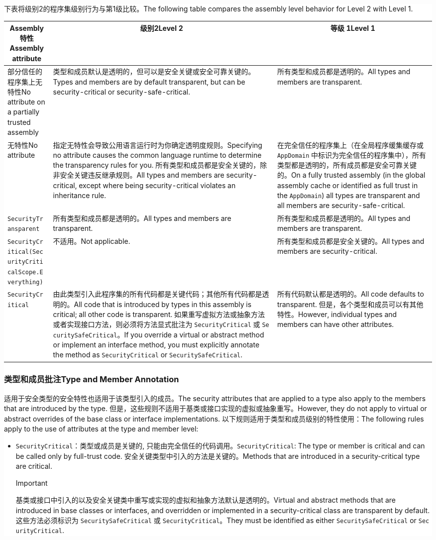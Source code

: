 <span data-ttu-id="8cf0c-141">下表将级别2的程序集级别行为与第1级比较。</span><span class="sxs-lookup"><span data-stu-id="8cf0c-141">The following table compares the assembly level behavior for Level 2 with Level 1.</span></span>

|<span data-ttu-id="8cf0c-142">Assembly 特性</span><span class="sxs-lookup"><span data-stu-id="8cf0c-142">Assembly attribute</span></span>|<span data-ttu-id="8cf0c-143">级别2</span><span class="sxs-lookup"><span data-stu-id="8cf0c-143">Level 2</span></span>|<span data-ttu-id="8cf0c-144">等级 1</span><span class="sxs-lookup"><span data-stu-id="8cf0c-144">Level 1</span></span>|
|------------------------|-------------|-------------|
|<span data-ttu-id="8cf0c-145">部分信任的程序集上无特性</span><span class="sxs-lookup"><span data-stu-id="8cf0c-145">No attribute on a partially trusted assembly</span></span>|<span data-ttu-id="8cf0c-146">类型和成员默认是透明的，但可以是安全关键或安全可靠关键的。</span><span class="sxs-lookup"><span data-stu-id="8cf0c-146">Types and members are by default transparent, but can be security-critical or security-safe-critical.</span></span>|<span data-ttu-id="8cf0c-147">所有类型和成员都是透明的。</span><span class="sxs-lookup"><span data-stu-id="8cf0c-147">All types and members are transparent.</span></span>|
|<span data-ttu-id="8cf0c-148">无特性</span><span class="sxs-lookup"><span data-stu-id="8cf0c-148">No attribute</span></span>|<span data-ttu-id="8cf0c-149">指定无特性会导致公用语言运行时为你确定透明度规则。</span><span class="sxs-lookup"><span data-stu-id="8cf0c-149">Specifying no attribute causes the common language runtime to determine the transparency rules for you.</span></span> <span data-ttu-id="8cf0c-150">所有类型和成员都是安全关键的，除非安全关键违反继承规则。</span><span class="sxs-lookup"><span data-stu-id="8cf0c-150">All types and members are security-critical, except where being security-critical violates an inheritance rule.</span></span>|<span data-ttu-id="8cf0c-151">在完全信任的程序集上（在全局程序缓集缓存或 `AppDomain` 中标识为完全信任的程序集中），所有类型都是透明的，所有成员都是安全可靠关键的。</span><span class="sxs-lookup"><span data-stu-id="8cf0c-151">On a fully trusted assembly (in the global assembly cache or identified as full trust in the `AppDomain`) all types are transparent and all members are security-safe-critical.</span></span>|
|`SecurityTransparent`|<span data-ttu-id="8cf0c-152">所有类型和成员都是透明的。</span><span class="sxs-lookup"><span data-stu-id="8cf0c-152">All types and members are transparent.</span></span>|<span data-ttu-id="8cf0c-153">所有类型和成员都是透明的。</span><span class="sxs-lookup"><span data-stu-id="8cf0c-153">All types and members are transparent.</span></span>|
|`SecurityCritical(SecurityCriticalScope.Everything)`|<span data-ttu-id="8cf0c-154">不适用。</span><span class="sxs-lookup"><span data-stu-id="8cf0c-154">Not applicable.</span></span>|<span data-ttu-id="8cf0c-155">所有类型和成员都是安全关键的。</span><span class="sxs-lookup"><span data-stu-id="8cf0c-155">All types and members are security-critical.</span></span>|
|`SecurityCritical`|<span data-ttu-id="8cf0c-156">由此类型引入此程序集的所有代码都是关键代码；其他所有代码都是透明的。</span><span class="sxs-lookup"><span data-stu-id="8cf0c-156">All code that is introduced by types in this assembly is critical; all other code is transparent.</span></span> <span data-ttu-id="8cf0c-157">如果重写虚拟方法或抽象方法或者实现接口方法，则必须将方法显式批注为 `SecurityCritical` 或 `SecuritySafeCritical`。</span><span class="sxs-lookup"><span data-stu-id="8cf0c-157">If you override a virtual or abstract method or implement an interface method, you must explicitly annotate the method as `SecurityCritical` or `SecuritySafeCritical`.</span></span>|<span data-ttu-id="8cf0c-158">所有代码默认都是透明的。</span><span class="sxs-lookup"><span data-stu-id="8cf0c-158">All code defaults to transparent.</span></span> <span data-ttu-id="8cf0c-159">但是，各个类型和成员可以有其他特性。</span><span class="sxs-lookup"><span data-stu-id="8cf0c-159">However, individual types and members can have other attributes.</span></span>|

### <a name="type-and-member-annotation"></a><span data-ttu-id="8cf0c-160">类型和成员批注</span><span class="sxs-lookup"><span data-stu-id="8cf0c-160">Type and Member Annotation</span></span>

<span data-ttu-id="8cf0c-161">适用于安全类型的安全特性也适用于该类型引入的成员。</span><span class="sxs-lookup"><span data-stu-id="8cf0c-161">The security attributes that are applied to a type also apply to the members that are introduced by the type.</span></span> <span data-ttu-id="8cf0c-162">但是，这些规则不适用于基类或接口实现的虚拟或抽象重写。</span><span class="sxs-lookup"><span data-stu-id="8cf0c-162">However, they do not apply to virtual or abstract overrides of the base class or interface implementations.</span></span> <span data-ttu-id="8cf0c-163">以下规则适用于类型和成员级别的特性使用：</span><span class="sxs-lookup"><span data-stu-id="8cf0c-163">The following rules apply to the use of attributes at the type and member level:</span></span>

- <span data-ttu-id="8cf0c-164">`SecurityCritical`：类型或成员是关键的, 只能由完全信任的代码调用。</span><span class="sxs-lookup"><span data-stu-id="8cf0c-164">`SecurityCritical`: The type or member is critical and can be called only by full-trust code.</span></span> <span data-ttu-id="8cf0c-165">安全关键类型中引入的方法是关键的。</span><span class="sxs-lookup"><span data-stu-id="8cf0c-165">Methods that are introduced in a security-critical type are critical.</span></span>

    > [!IMPORTANT]
    > <span data-ttu-id="8cf0c-166">基类或接口中引入的以及安全关键类中重写或实现的虚拟和抽象方法默认是透明的。</span><span class="sxs-lookup"><span data-stu-id="8cf0c-166">Virtual and abstract methods that are introduced in base classes or interfaces, and overridden or implemented in a security-critical class are transparent by default.</span></span> <span data-ttu-id="8cf0c-167">这些方法必须标识为 `SecuritySafeCritical` 或 `SecurityCritical`。</span><span class="sxs-lookup"><span data-stu-id="8cf0c-167">They must be identified as either `SecuritySafeCritical` or `SecurityCritical`.</span></span>
